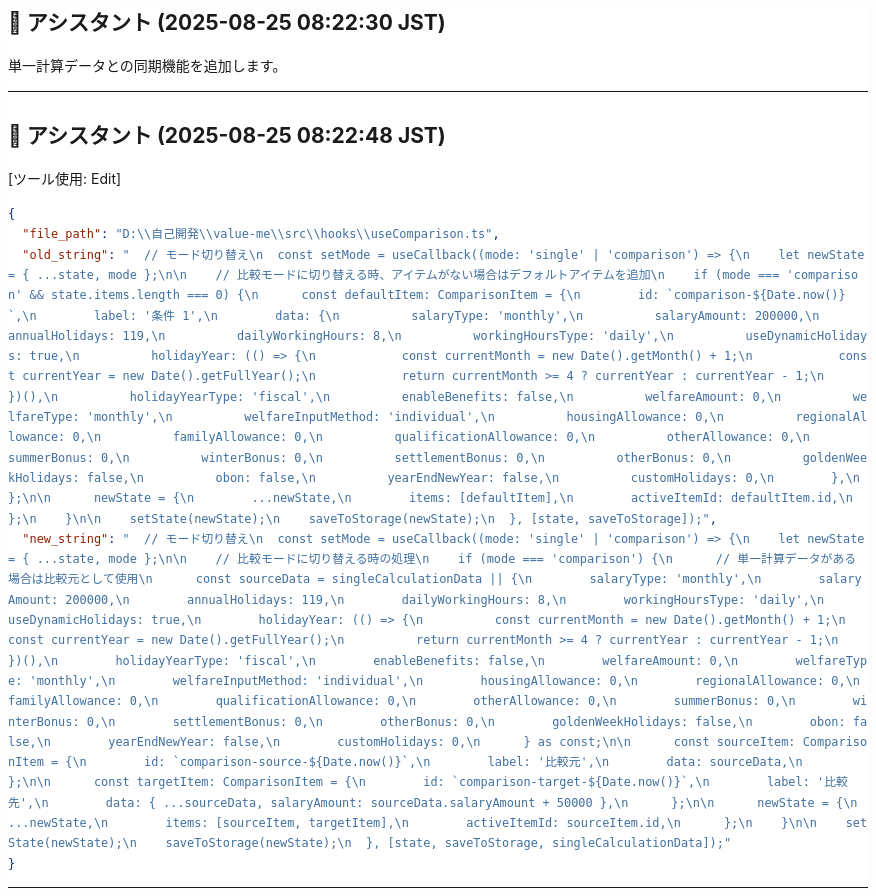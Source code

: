 
## 🤖 アシスタント (2025-08-25 08:22:30 JST)

単一計算データとの同期機能を追加します。

---

## 🤖 アシスタント (2025-08-25 08:22:48 JST)

[ツール使用: Edit]
```json
{
  "file_path": "D:\\自己開発\\value-me\\src\\hooks\\useComparison.ts",
  "old_string": "  // モード切り替え\n  const setMode = useCallback((mode: 'single' | 'comparison') => {\n    let newState = { ...state, mode };\n\n    // 比較モードに切り替える時、アイテムがない場合はデフォルトアイテムを追加\n    if (mode === 'comparison' && state.items.length === 0) {\n      const defaultItem: ComparisonItem = {\n        id: `comparison-${Date.now()}`,\n        label: '条件 1',\n        data: {\n          salaryType: 'monthly',\n          salaryAmount: 200000,\n          annualHolidays: 119,\n          dailyWorkingHours: 8,\n          workingHoursType: 'daily',\n          useDynamicHolidays: true,\n          holidayYear: (() => {\n            const currentMonth = new Date().getMonth() + 1;\n            const currentYear = new Date().getFullYear();\n            return currentMonth >= 4 ? currentYear : currentYear - 1;\n          })(),\n          holidayYearType: 'fiscal',\n          enableBenefits: false,\n          welfareAmount: 0,\n          welfareType: 'monthly',\n          welfareInputMethod: 'individual',\n          housingAllowance: 0,\n          regionalAllowance: 0,\n          familyAllowance: 0,\n          qualificationAllowance: 0,\n          otherAllowance: 0,\n          summerBonus: 0,\n          winterBonus: 0,\n          settlementBonus: 0,\n          otherBonus: 0,\n          goldenWeekHolidays: false,\n          obon: false,\n          yearEndNewYear: false,\n          customHolidays: 0,\n        },\n      };\n\n      newState = {\n        ...newState,\n        items: [defaultItem],\n        activeItemId: defaultItem.id,\n      };\n    }\n\n    setState(newState);\n    saveToStorage(newState);\n  }, [state, saveToStorage]);",
  "new_string": "  // モード切り替え\n  const setMode = useCallback((mode: 'single' | 'comparison') => {\n    let newState = { ...state, mode };\n\n    // 比較モードに切り替える時の処理\n    if (mode === 'comparison') {\n      // 単一計算データがある場合は比較元として使用\n      const sourceData = singleCalculationData || {\n        salaryType: 'monthly',\n        salaryAmount: 200000,\n        annualHolidays: 119,\n        dailyWorkingHours: 8,\n        workingHoursType: 'daily',\n        useDynamicHolidays: true,\n        holidayYear: (() => {\n          const currentMonth = new Date().getMonth() + 1;\n          const currentYear = new Date().getFullYear();\n          return currentMonth >= 4 ? currentYear : currentYear - 1;\n        })(),\n        holidayYearType: 'fiscal',\n        enableBenefits: false,\n        welfareAmount: 0,\n        welfareType: 'monthly',\n        welfareInputMethod: 'individual',\n        housingAllowance: 0,\n        regionalAllowance: 0,\n        familyAllowance: 0,\n        qualificationAllowance: 0,\n        otherAllowance: 0,\n        summerBonus: 0,\n        winterBonus: 0,\n        settlementBonus: 0,\n        otherBonus: 0,\n        goldenWeekHolidays: false,\n        obon: false,\n        yearEndNewYear: false,\n        customHolidays: 0,\n      } as const;\n\n      const sourceItem: ComparisonItem = {\n        id: `comparison-source-${Date.now()}`,\n        label: '比較元',\n        data: sourceData,\n      };\n\n      const targetItem: ComparisonItem = {\n        id: `comparison-target-${Date.now()}`,\n        label: '比較先',\n        data: { ...sourceData, salaryAmount: sourceData.salaryAmount + 50000 },\n      };\n\n      newState = {\n        ...newState,\n        items: [sourceItem, targetItem],\n        activeItemId: sourceItem.id,\n      };\n    }\n\n    setState(newState);\n    saveToStorage(newState);\n  }, [state, saveToStorage, singleCalculationData]);"
}
```

---